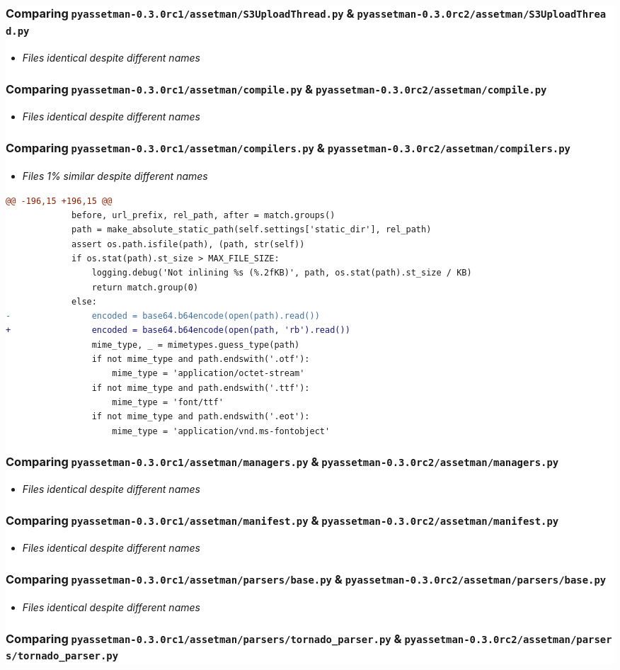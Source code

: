 ### Comparing `pyassetman-0.3.0rc1/assetman/S3UploadThread.py` & `pyassetman-0.3.0rc2/assetman/S3UploadThread.py`

 * *Files identical despite different names*

### Comparing `pyassetman-0.3.0rc1/assetman/compile.py` & `pyassetman-0.3.0rc2/assetman/compile.py`

 * *Files identical despite different names*

### Comparing `pyassetman-0.3.0rc1/assetman/compilers.py` & `pyassetman-0.3.0rc2/assetman/compilers.py`

 * *Files 1% similar despite different names*

```diff
@@ -196,15 +196,15 @@
             before, url_prefix, rel_path, after = match.groups()
             path = make_absolute_static_path(self.settings['static_dir'], rel_path)
             assert os.path.isfile(path), (path, str(self))
             if os.stat(path).st_size > MAX_FILE_SIZE:
                 logging.debug('Not inlining %s (%.2fKB)', path, os.stat(path).st_size / KB)
                 return match.group(0)
             else:
-                encoded = base64.b64encode(open(path).read())
+                encoded = base64.b64encode(open(path, 'rb').read())
                 mime_type, _ = mimetypes.guess_type(path)
                 if not mime_type and path.endswith('.otf'):
                     mime_type = 'application/octet-stream'
                 if not mime_type and path.endswith('.ttf'):
                     mime_type = 'font/ttf'
                 if not mime_type and path.endswith('.eot'):
                     mime_type = 'application/vnd.ms-fontobject'
```

### Comparing `pyassetman-0.3.0rc1/assetman/managers.py` & `pyassetman-0.3.0rc2/assetman/managers.py`

 * *Files identical despite different names*

### Comparing `pyassetman-0.3.0rc1/assetman/manifest.py` & `pyassetman-0.3.0rc2/assetman/manifest.py`

 * *Files identical despite different names*

### Comparing `pyassetman-0.3.0rc1/assetman/parsers/base.py` & `pyassetman-0.3.0rc2/assetman/parsers/base.py`

 * *Files identical despite different names*

### Comparing `pyassetman-0.3.0rc1/assetman/parsers/tornado_parser.py` & `pyassetman-0.3.0rc2/assetman/parsers/tornado_parser.py`
